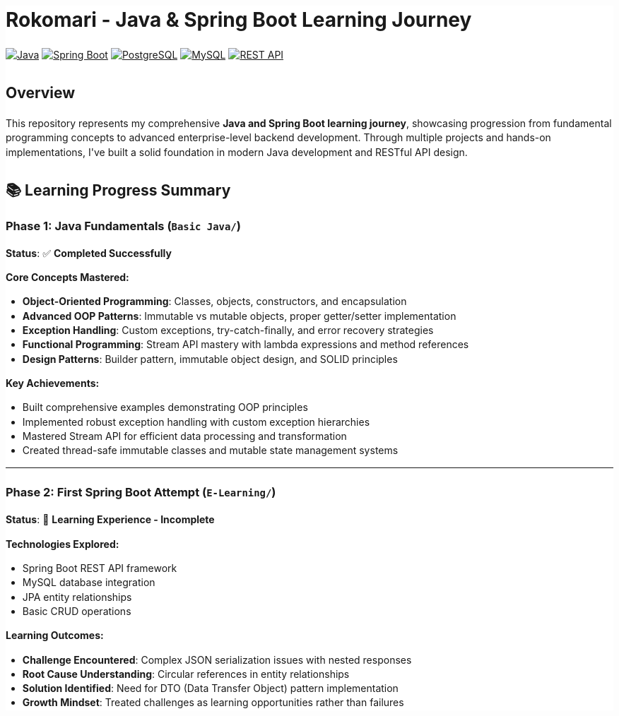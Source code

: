 # Rokomari - Java & Spring Boot Learning Journey

[![Java](https://img.shields.io/badge/Java-21-orange.svg)](https://openjdk.java.net/)
[![Spring Boot](https://img.shields.io/badge/Spring%20Boot-3.x-green.svg)](https://spring.io/projects/spring-boot)
[![PostgreSQL](https://img.shields.io/badge/Database-PostgreSQL-blue.svg)](https://www.postgresql.org/)
[![MySQL](https://img.shields.io/badge/Database-MySQL-blue.svg)](https://www.mysql.com/)
[![REST API](https://img.shields.io/badge/API-REST-red.svg)](https://restfulapi.net/)

## Overview

This repository represents my comprehensive **Java and Spring Boot learning journey**, showcasing progression from fundamental programming concepts to advanced enterprise-level backend development. Through multiple projects and hands-on implementations, I've built a solid foundation in modern Java development and RESTful API design.

## 📚 Learning Progress Summary

### **Phase 1: Java Fundamentals** (`Basic Java/`)
**Status**: ✅ **Completed Successfully**

**Core Concepts Mastered:**
- **Object-Oriented Programming**: Classes, objects, constructors, and encapsulation
- **Advanced OOP Patterns**: Immutable vs mutable objects, proper getter/setter implementation
- **Exception Handling**: Custom exceptions, try-catch-finally, and error recovery strategies
- **Functional Programming**: Stream API mastery with lambda expressions and method references
- **Design Patterns**: Builder pattern, immutable object design, and SOLID principles

**Key Achievements:**
- Built comprehensive examples demonstrating OOP principles
- Implemented robust exception handling with custom exception hierarchies
- Mastered Stream API for efficient data processing and transformation
- Created thread-safe immutable classes and mutable state management systems

---

### **Phase 2: First Spring Boot Attempt** (`E-Learning/`)
**Status**: 🔄 **Learning Experience - Incomplete**

**Technologies Explored:**
- Spring Boot REST API framework
- MySQL database integration
- JPA entity relationships
- Basic CRUD operations

**Learning Outcomes:**
- **Challenge Encountered**: Complex JSON serialization issues with nested responses
- **Root Cause Understanding**: Circular references in entity relationships
- **Solution Identified**: Need for DTO (Data Transfer Object) pattern implementation
- **Growth Mindset**: Treated challenges as learning opportunities rather than failures

